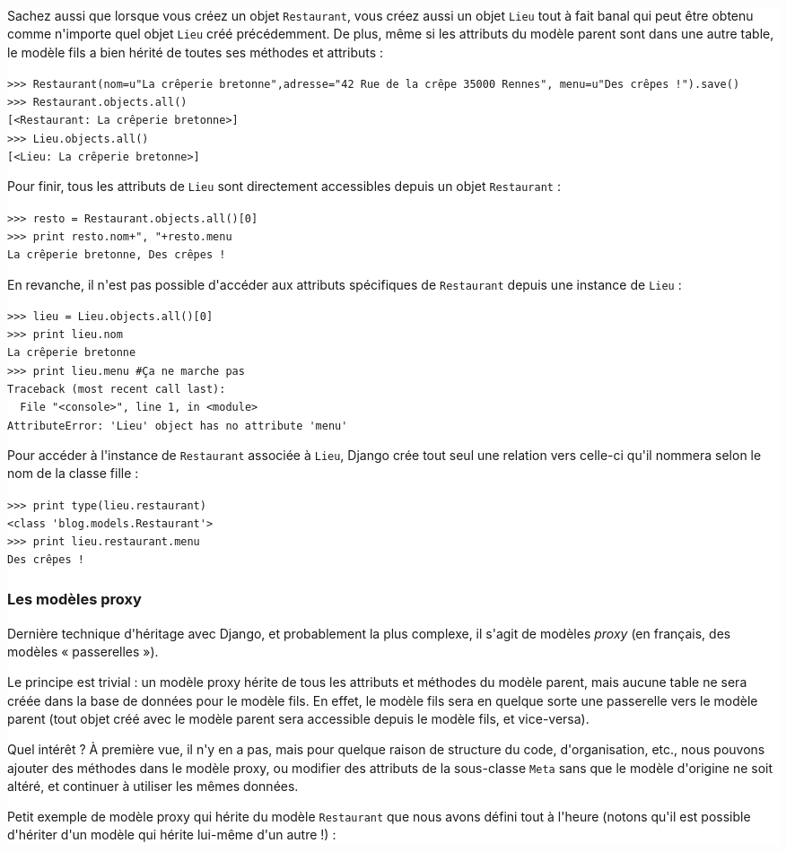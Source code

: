 Sachez aussi que lorsque vous créez un objet `Restaurant`, vous créez aussi un objet `Lieu` tout à fait banal qui peut être obtenu comme n'importe quel objet `Lieu` créé précédemment. De plus, même si les attributs du modèle parent sont dans une autre table, le modèle fils a bien hérité de toutes ses méthodes et attributs :

    >>> Restaurant(nom=u"La crêperie bretonne",adresse="42 Rue de la crêpe 35000 Rennes", menu=u"Des crêpes !").save()
    >>> Restaurant.objects.all()
    [<Restaurant: La crêperie bretonne>]
    >>> Lieu.objects.all()
    [<Lieu: La crêperie bretonne>]

Pour finir, tous les attributs de `Lieu` sont directement accessibles depuis un objet `Restaurant` :

    >>> resto = Restaurant.objects.all()[0]
    >>> print resto.nom+", "+resto.menu
    La crêperie bretonne, Des crêpes !

En revanche, il n'est pas possible d'accéder aux attributs spécifiques de `Restaurant` depuis une instance de `Lieu` :

    >>> lieu = Lieu.objects.all()[0]
    >>> print lieu.nom
    La crêperie bretonne
    >>> print lieu.menu #Ça ne marche pas
    Traceback (most recent call last):
      File "<console>", line 1, in <module>
    AttributeError: 'Lieu' object has no attribute 'menu'

Pour accéder à l'instance de `Restaurant` associée à `Lieu`, Django crée tout seul une relation vers celle-ci qu'il nommera selon le nom de la classe fille :

    >>> print type(lieu.restaurant)
    <class 'blog.models.Restaurant'>
    >>> print lieu.restaurant.menu
    Des crêpes !

### Les modèles proxy

Dernière technique d'héritage avec Django, et probablement la plus complexe, il s'agit de modèles *proxy* (en français, des modèles « passerelles »).

Le principe est trivial : un modèle proxy hérite de tous les attributs et méthodes du modèle parent, mais aucune table ne sera créée dans la base de données pour le modèle fils. En effet, le modèle fils sera en quelque sorte une passerelle vers le modèle parent (tout objet créé avec le modèle parent sera accessible depuis le modèle fils, et vice-versa).

Quel intérêt ? À première vue, il n'y en a pas, mais pour quelque raison de structure du code, d'organisation, etc., nous pouvons ajouter des méthodes dans le modèle proxy, ou modifier des attributs de la sous-classe `Meta` sans que le modèle d'origine ne soit altéré, et continuer à utiliser les mêmes données.

Petit exemple de modèle proxy qui hérite du modèle `Restaurant` que nous avons défini tout à l'heure (notons qu'il est possible d'hériter d'un modèle qui hérite lui-même d'un autre !) :

